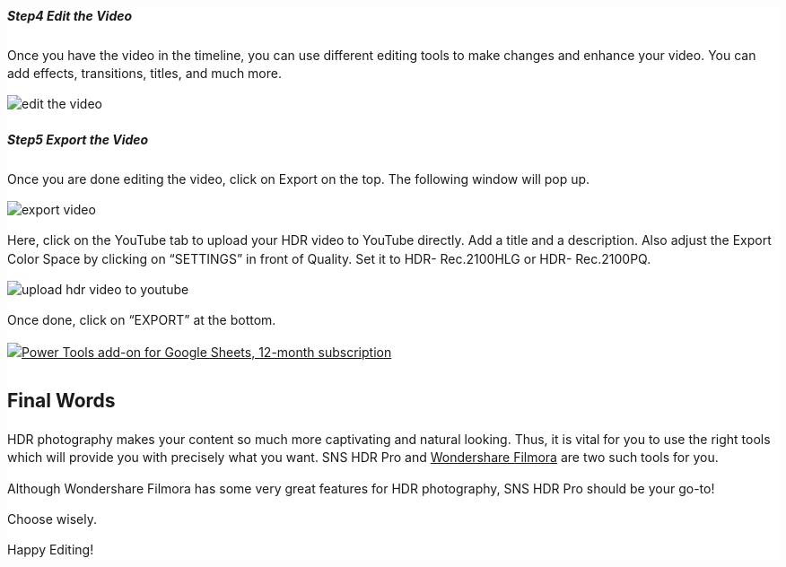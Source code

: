 ##### Step4 Edit the Video

Once you have the video in the timeline, you can use different editing tools to make changes and enhance your video. You can add effects, transitions, titles, and much more.

![edit the video](https://images.wondershare.com/filmora/article-images/2022/07/sns-hdr-pro-review-7.jpg)

##### Step5 Export the Video

Once you are done editing the video, click on Export on the top. The following window will pop up.

![export video](https://images.wondershare.com/filmora/article-images/2022/07/sns-hdr-pro-review-8.jpg)

Here, click on the YouTube tab to upload your HDR video to YouTube directly. Add a title and a description. Also adjust the Export Color Space by clicking on “SETTINGS” in front of Quality. Set it to HDR- Rec.2100HLG or HDR- Rec.2100PQ.

![upload hdr video to youtube](https://images.wondershare.com/filmora/article-images/2022/07/sns-hdr-pro-review-9.jpg)

Once done, click on “EXPORT” at the bottom.


<a href="https://secure.2checkout.com/order/checkout.php?PRODS=4721564&QTY=1&AFFILIATE=108875&CART=1"><img src="https://secure.avangate.com/images/merchant/c14a8df1e1b4d5297e9cb30cb34d5a00/products/copy_power-tools-48.png" border="0">Power Tools add-on for Google Sheets, 12-month subscription</a>

## Final Words

HDR photography makes your content so much more captivating and natural looking. Thus, it is vital for you to use the right tools which will provide you with precisely what you want. SNS HDR Pro and [Wondershare Filmora](https://tools.techidaily.com/wondershare/filmora/download/) are two such tools for you.

Although Wondershare Filmora has some very great features for HDR photography, SNS HDR Pro should be your go-to!

Choose wisely.

Happy Editing!

<ins class="adsbygoogle"
     style="display:block"
     data-ad-format="autorelaxed"
     data-ad-client="ca-pub-7571918770474297"
     data-ad-slot="1223367746"></ins>

<ins class="adsbygoogle"
     style="display:block"
     data-ad-format="autorelaxed"
     data-ad-client="ca-pub-7571918770474297"
     data-ad-slot="1223367746"></ins>



<ins class="adsbygoogle"
     style="display:block"
     data-ad-client="ca-pub-7571918770474297"
     data-ad-slot="8358498916"
     data-ad-format="auto"
     data-full-width-responsive="true"></ins>
